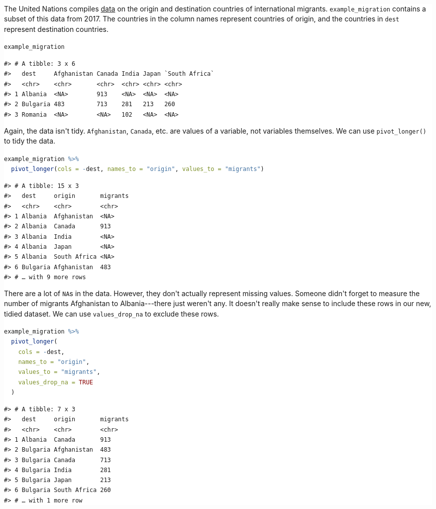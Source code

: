 The United Nations compiles [data](https://www.un.org/en/development/desa/population/migration/data/estimates2/estimates19.asp) on the origin and destination countries of international migrants. `example_migration` contains a subset of this data from 2017. The countries in the column names represent countries of origin, and the countries in `dest` represent destination countries. 


```r
example_migration
```

```
#> # A tibble: 3 x 6
#>   dest     Afghanistan Canada India Japan `South Africa`
#>   <chr>    <chr>       <chr>  <chr> <chr> <chr>         
#> 1 Albania  <NA>        913    <NA>  <NA>  <NA>          
#> 2 Bulgaria 483         713    281   213   260           
#> 3 Romania  <NA>        <NA>   102   <NA>  <NA>
```

Again, the data isn't tidy. `Afghanistan`, `Canada`, etc. are values of a variable, not variables themselves. We can use `pivot_longer()` to tidy the data.


```r
example_migration %>% 
  pivot_longer(cols = -dest, names_to = "origin", values_to = "migrants")
```

```
#> # A tibble: 15 x 3
#>   dest     origin       migrants
#>   <chr>    <chr>        <chr>   
#> 1 Albania  Afghanistan  <NA>    
#> 2 Albania  Canada       913     
#> 3 Albania  India        <NA>    
#> 4 Albania  Japan        <NA>    
#> 5 Albania  South Africa <NA>    
#> 6 Bulgaria Afghanistan  483     
#> # … with 9 more rows
```

There are a lot of `NA`s in the data. However, they don't actually represent missing values. Someone didn't forget to measure the number of migrants Afghanistan to Albania---there just weren't any. It doesn't really make sense to include these rows in our new, tidied dataset. We can use `values_drop_na` to exclude these rows.


```r
example_migration %>% 
  pivot_longer(
    cols = -dest, 
    names_to = "origin", 
    values_to = "migrants", 
    values_drop_na = TRUE
  ) 
```

```
#> # A tibble: 7 x 3
#>   dest     origin       migrants
#>   <chr>    <chr>        <chr>   
#> 1 Albania  Canada       913     
#> 2 Bulgaria Afghanistan  483     
#> 3 Bulgaria Canada       713     
#> 4 Bulgaria India        281     
#> 5 Bulgaria Japan        213     
#> 6 Bulgaria South Africa 260     
#> # … with 1 more row
```
